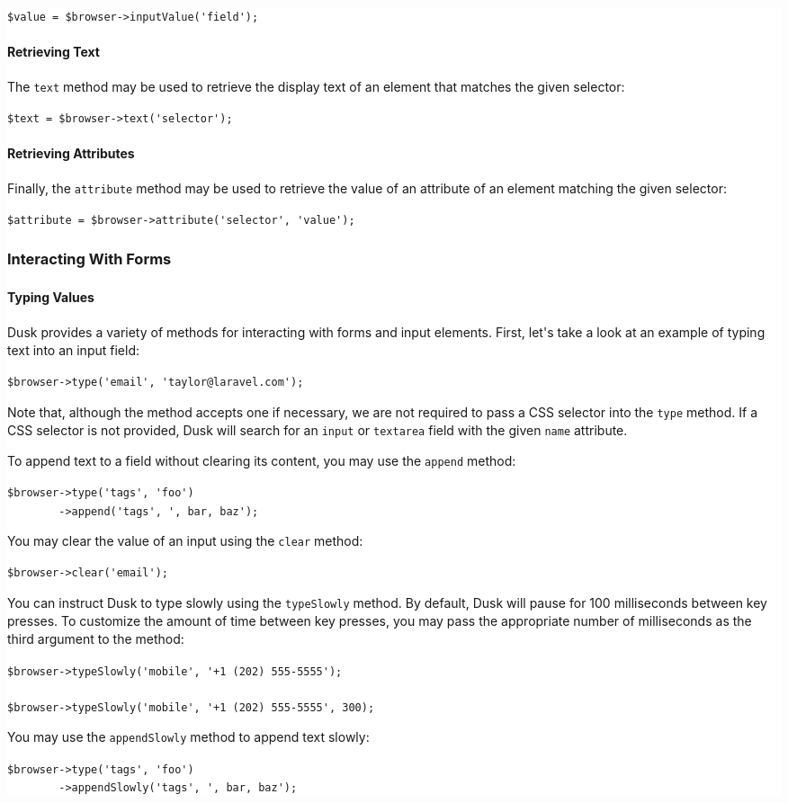     $value = $browser->inputValue('field');

<a name="retrieving-text"></a>
#### Retrieving Text

The `text` method may be used to retrieve the display text of an element
that matches the given selector:

    $text = $browser->text('selector');

<a name="retrieving-attributes"></a>
#### Retrieving Attributes

Finally, the `attribute` method may be used to retrieve the value of an
attribute of an element matching the given selector:

    $attribute = $browser->attribute('selector', 'value');

<a name="interacting-with-forms"></a>
### Interacting With Forms

<a name="typing-values"></a>
#### Typing Values

Dusk provides a variety of methods for interacting with forms and input
elements. First, let's take a look at an example of typing text into an
input field:

    $browser->type('email', 'taylor@laravel.com');

Note that, although the method accepts one if necessary, we are not required
to pass a CSS selector into the `type` method. If a CSS selector is not
provided, Dusk will search for an `input` or `textarea` field with the given
`name` attribute.

To append text to a field without clearing its content, you may use the
`append` method:

    $browser->type('tags', 'foo')
            ->append('tags', ', bar, baz');

You may clear the value of an input using the `clear` method:

    $browser->clear('email');

You can instruct Dusk to type slowly using the `typeSlowly` method. By
default, Dusk will pause for 100 milliseconds between key presses. To
customize the amount of time between key presses, you may pass the
appropriate number of milliseconds as the third argument to the method:

    $browser->typeSlowly('mobile', '+1 (202) 555-5555');

    $browser->typeSlowly('mobile', '+1 (202) 555-5555', 300);

You may use the `appendSlowly` method to append text slowly:

    $browser->type('tags', 'foo')
            ->appendSlowly('tags', ', bar, baz');
